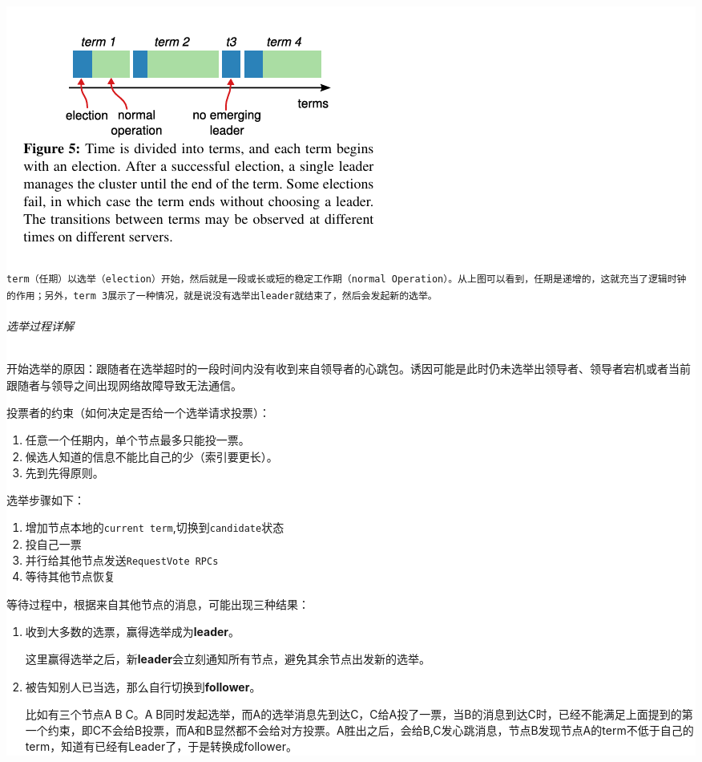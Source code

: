 ![](../term.png)

 	term（任期）以选举（election）开始，然后就是一段或长或短的稳定工作期（normal Operation）。从上图可以看到，任期是递增的，这就充当了逻辑时钟的作用；另外，term 3展示了一种情况，就是说没有选举出leader就结束了，然后会发起新的选举。

###### 选举过程详解

开始选举的原因：跟随者在选举超时的一段时间内没有收到来自领导者的心跳包。诱因可能是此时仍未选举出领导者、领导者宕机或者当前跟随者与领导之间出现网络故障导致无法通信。

投票者的约束（如何决定是否给一个选举请求投票）：

1. 任意一个任期内，单个节点最多只能投一票。
2. 候选人知道的信息不能比自己的少（索引要更长）。
3. 先到先得原则。

选举步骤如下：

1. 增加节点本地的`current term`,切换到`candidate`状态
2. 投自己一票
3. 并行给其他节点发送`RequestVote RPCs`
4. 等待其他节点恢复

等待过程中，根据来自其他节点的消息，可能出现三种结果：

1. 收到大多数的选票，赢得选举成为**leader**。

   这里赢得选举之后，新**leader**会立刻通知所有节点，避免其余节点出发新的选举。

2. 被告知别人已当选，那么自行切换到**follower**。

   比如有三个节点A B C。A B同时发起选举，而A的选举消息先到达C，C给A投了一票，当B的消息到达C时，已经不能满足上面提到的第一个约束，即C不会给B投票，而A和B显然都不会给对方投票。A胜出之后，会给B,C发心跳消息，节点B发现节点A的term不低于自己的term，知道有已经有Leader了，于是转换成follower。
